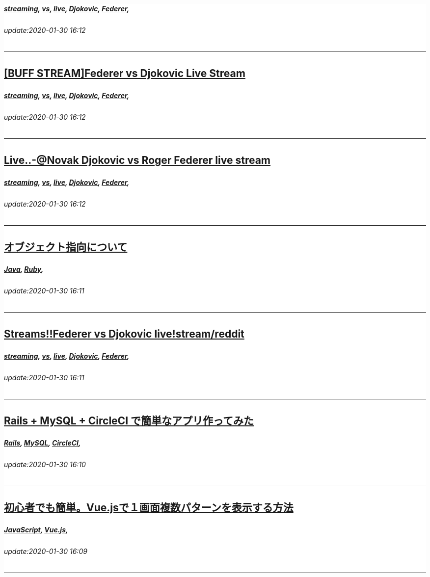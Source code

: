 ##### [streaming](https://qiita.com/tags/streaming), [vs](https://qiita.com/tags/vs), [live](https://qiita.com/tags/live), [Djokovic](https://qiita.com/tags/Djokovic), [Federer](https://qiita.com/tags/Federer), 
###### update:2020-01-30 16:12
---
## [[BUFF STREAM]Federer vs Djokovic Live Stream](https://qiita.com/Federer_vs_Djokovic-Live/items/b17c0069b059e56e8969)
##### [streaming](https://qiita.com/tags/streaming), [vs](https://qiita.com/tags/vs), [live](https://qiita.com/tags/live), [Djokovic](https://qiita.com/tags/Djokovic), [Federer](https://qiita.com/tags/Federer), 
###### update:2020-01-30 16:12
---
## [Live..-@Novak Djokovic vs Roger Federer live stream](https://qiita.com/Federer_vs_Djokovic-Live/items/5aeafe606f3e8bb09c25)
##### [streaming](https://qiita.com/tags/streaming), [vs](https://qiita.com/tags/vs), [live](https://qiita.com/tags/live), [Djokovic](https://qiita.com/tags/Djokovic), [Federer](https://qiita.com/tags/Federer), 
###### update:2020-01-30 16:12
---
## [オブジェクト指向について](https://qiita.com/survay/items/c091e7f06bb0352b9532)
##### [Java](https://qiita.com/tags/Java), [Ruby](https://qiita.com/tags/Ruby), 
###### update:2020-01-30 16:11
---
## [Streams!!Federer vs Djokovic live!stream/reddit](https://qiita.com/Federer_vs_Djokovic-Live/items/cf8f0d05c2ac6edd5c8f)
##### [streaming](https://qiita.com/tags/streaming), [vs](https://qiita.com/tags/vs), [live](https://qiita.com/tags/live), [Djokovic](https://qiita.com/tags/Djokovic), [Federer](https://qiita.com/tags/Federer), 
###### update:2020-01-30 16:11
---
## [Rails + MySQL + CircleCI で簡単なアプリ作ってみた](https://qiita.com/Adakan/items/ab7aefc30c63f386bd3f)
##### [Rails](https://qiita.com/tags/Rails), [MySQL](https://qiita.com/tags/MySQL), [CircleCI](https://qiita.com/tags/CircleCI), 
###### update:2020-01-30 16:10
---
## [初心者でも簡単。Vue.jsで１画面複数パターンを表示する方法](https://qiita.com/FJHoshi/items/81bb86dca0a9f56f0a97)
##### [JavaScript](https://qiita.com/tags/JavaScript), [Vue.js](https://qiita.com/tags/Vue.js), 
###### update:2020-01-30 16:09
---